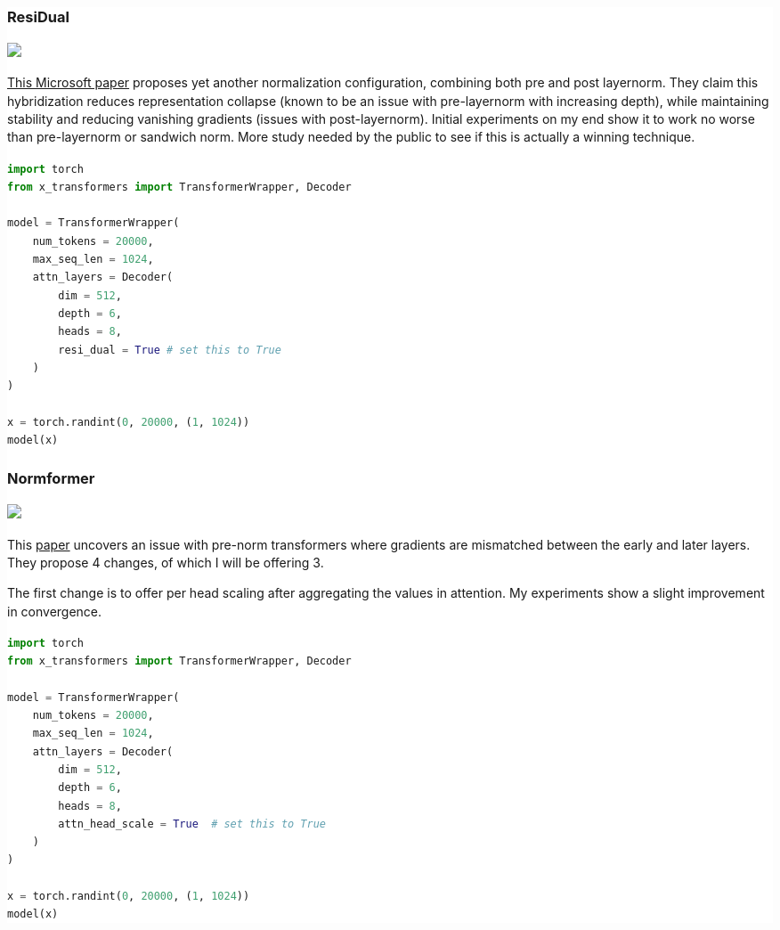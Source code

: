 
### ResiDual

<img src="./images/resi_dual.png" width="400px"/>

<a href="https://arxiv.org/abs/2304.14802">This Microsoft paper</a> proposes yet another normalization configuration, combining both pre and post layernorm. They claim this hybridization reduces representation collapse (known to be an issue with pre-layernorm with increasing depth), while maintaining stability and reducing vanishing gradients (issues with post-layernorm). Initial experiments on my end show it to work no worse than pre-layernorm or sandwich norm. More study needed by the public to see if this is actually a winning technique.

```python
import torch
from x_transformers import TransformerWrapper, Decoder

model = TransformerWrapper(
    num_tokens = 20000,
    max_seq_len = 1024,
    attn_layers = Decoder(
        dim = 512,
        depth = 6,
        heads = 8,
        resi_dual = True # set this to True
    )
)

x = torch.randint(0, 20000, (1, 1024))
model(x)
```

### Normformer

<img src="./images/normformer.png" width="400px"/>

This <a href="https://openreview.net/forum?id=GMYWzWztDx5">paper</a> uncovers an issue with pre-norm transformers where gradients are mismatched between the early and later layers. They propose 4 changes, of which I will be offering 3.

The first change is to offer per head scaling after aggregating the values in attention. My experiments show a slight improvement in convergence.

```python
import torch
from x_transformers import TransformerWrapper, Decoder

model = TransformerWrapper(
    num_tokens = 20000,
    max_seq_len = 1024,
    attn_layers = Decoder(
        dim = 512,
        depth = 6,
        heads = 8,
        attn_head_scale = True  # set this to True
    )
)

x = torch.randint(0, 20000, (1, 1024))
model(x)
```
